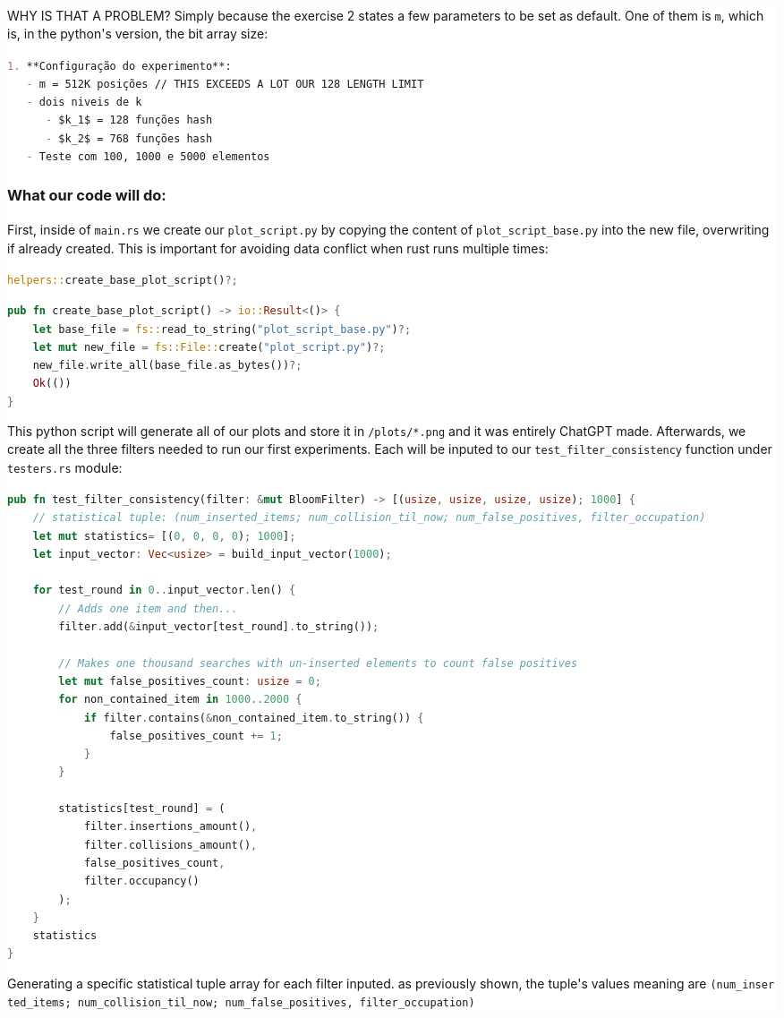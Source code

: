 WHY IS THAT A PROBLEM?
Simply because the exercise 2 states a few parameters to be set as default. One of them is `m`, which is, in the python's version, the bit array size:

```markdown
1. **Configuração do experimento**:
   - m = 512K posições // THIS EXCEEDS A LOT OUR 128 LENGTH LIMIT
   - dois niveis de k
      - $k_1$ = 128 funções hash
      - $k_2$ = 768 funções hash
   - Teste com 100, 1000 e 5000 elementos
```
### What our code will do:

First, inside of `main.rs` we create our `plot_script.py` by copying the content of `plot_script_base.py` into the new file, overwriting if already created. This is important for avoiding data conflict when rust runs multiple times:
```rust
helpers::create_base_plot_script()?;
```
```rust
pub fn create_base_plot_script() -> io::Result<()> {
    let base_file = fs::read_to_string("plot_script_base.py")?;
    let mut new_file = fs::File::create("plot_script.py")?;
    new_file.write_all(base_file.as_bytes())?;
    Ok(())
}
```

This python script will generate all of our plots and store it in `/plots/*.png` and it was entirely ChatGPT made.
Afterwards, we create all the three filters needed to run our first experiments. Each will be inputed to our `test_filter_consistency` function under `testers.rs` module:

```rust
pub fn test_filter_consistency(filter: &mut BloomFilter) -> [(usize, usize, usize, usize); 1000] {
    // statistical tuple: (num_inserted_items; num_collision_til_now; num_false_positives, filter_occupation)
    let mut statistics= [(0, 0, 0, 0); 1000];
    let input_vector: Vec<usize> = build_input_vector(1000);

    for test_round in 0..input_vector.len() {
        // Adds one item and then...
        filter.add(&input_vector[test_round].to_string());

        // Makes one thousand searches with un-inserted elements to count false positives
        let mut false_positives_count: usize = 0;
        for non_contained_item in 1000..2000 {
            if filter.contains(&non_contained_item.to_string()) {
                false_positives_count += 1;
            }
        }

        statistics[test_round] = (
            filter.insertions_amount(),
            filter.collisions_amount(),
            false_positives_count,
            filter.occupancy()
        );
    }
    statistics
}
```
Generating a specific statistical tuple array for each filter inputed. as previously shown, the tuple's values meaning are `(num_inserted_items; num_collision_til_now; num_false_positives, filter_occupation)`